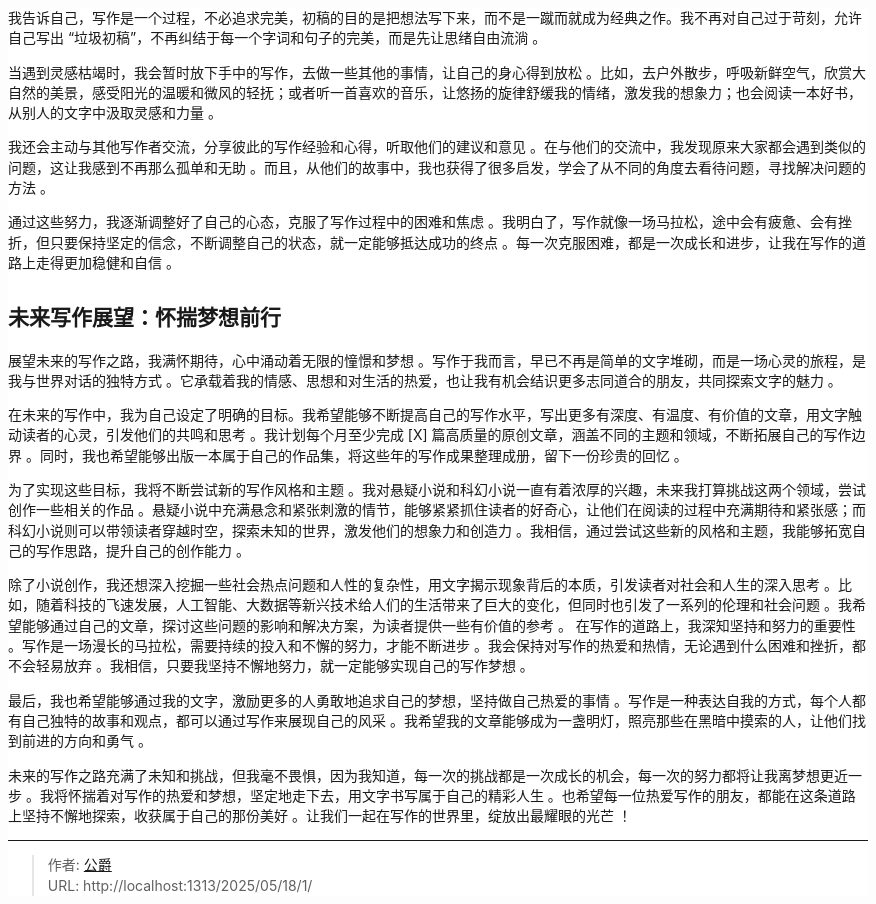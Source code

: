 我告诉自己，写作是一个过程，不必追求完美，初稿的目的是把想法写下来，而不是一蹴而就成为经典之作。我不再对自己过于苛刻，允许自己写出 “垃圾初稿”，不再纠结于每一个字词和句子的完美，而是先让思绪自由流淌 。​

当遇到灵感枯竭时，我会暂时放下手中的写作，去做一些其他的事情，让自己的身心得到放松 。比如，去户外散步，呼吸新鲜空气，欣赏大自然的美景，感受阳光的温暖和微风的轻抚；或者听一首喜欢的音乐，让悠扬的旋律舒缓我的情绪，激发我的想象力；也会阅读一本好书，从别人的文字中汲取灵感和力量 。​

我还会主动与其他写作者交流，分享彼此的写作经验和心得，听取他们的建议和意见 。在与他们的交流中，我发现原来大家都会遇到类似的问题，这让我感到不再那么孤单和无助 。而且，从他们的故事中，我也获得了很多启发，学会了从不同的角度去看待问题，寻找解决问题的方法 。​

通过这些努力，我逐渐调整好了自己的心态，克服了写作过程中的困难和焦虑 。我明白了，写作就像一场马拉松，途中会有疲惫、会有挫折，但只要保持坚定的信念，不断调整自己的状态，就一定能够抵达成功的终点 。每一次克服困难，都是一次成长和进步，让我在写作的道路上走得更加稳健和自信 。​

## 未来写作展望：怀揣梦想前行​

展望未来的写作之路，我满怀期待，心中涌动着无限的憧憬和梦想 。写作于我而言，早已不再是简单的文字堆砌，而是一场心灵的旅程，是我与世界对话的独特方式 。它承载着我的情感、思想和对生活的热爱，也让我有机会结识更多志同道合的朋友，共同探索文字的魅力 。​

在未来的写作中，我为自己设定了明确的目标。我希望能够不断提高自己的写作水平，写出更多有深度、有温度、有价值的文章，用文字触动读者的心灵，引发他们的共鸣和思考 。我计划每个月至少完成 [X] 篇高质量的原创文章，涵盖不同的主题和领域，不断拓展自己的写作边界 。同时，我也希望能够出版一本属于自己的作品集，将这些年的写作成果整理成册，留下一份珍贵的回忆 。​

为了实现这些目标，我将不断尝试新的写作风格和主题 。我对悬疑小说和科幻小说一直有着浓厚的兴趣，未来我打算挑战这两个领域，尝试创作一些相关的作品 。悬疑小说中充满悬念和紧张刺激的情节，能够紧紧抓住读者的好奇心，让他们在阅读的过程中充满期待和紧张感；而科幻小说则可以带领读者穿越时空，探索未知的世界，激发他们的想象力和创造力 。我相信，通过尝试这些新的风格和主题，我能够拓宽自己的写作思路，提升自己的创作能力 。​

除了小说创作，我还想深入挖掘一些社会热点问题和人性的复杂性，用文字揭示现象背后的本质，引发读者对社会和人生的深入思考 。比如，随着科技的飞速发展，人工智能、大数据等新兴技术给人们的生活带来了巨大的变化，但同时也引发了一系列的伦理和社会问题 。我希望能够通过自己的文章，探讨这些问题的影响和解决方案，为读者提供一些有价值的参考 。​
在写作的道路上，我深知坚持和努力的重要性 。写作是一场漫长的马拉松，需要持续的投入和不懈的努力，才能不断进步 。我会保持对写作的热爱和热情，无论遇到什么困难和挫折，都不会轻易放弃 。我相信，只要我坚持不懈地努力，就一定能够实现自己的写作梦想 。​

最后，我也希望能够通过我的文字，激励更多的人勇敢地追求自己的梦想，坚持做自己热爱的事情 。写作是一种表达自我的方式，每个人都有自己独特的故事和观点，都可以通过写作来展现自己的风采 。我希望我的文章能够成为一盏明灯，照亮那些在黑暗中摸索的人，让他们找到前进的方向和勇气 。​

未来的写作之路充满了未知和挑战，但我毫不畏惧，因为我知道，每一次的挑战都是一次成长的机会，每一次的努力都将让我离梦想更近一步 。我将怀揣着对写作的热爱和梦想，坚定地走下去，用文字书写属于自己的精彩人生 。也希望每一位热爱写作的朋友，都能在这条道路上坚持不懈地探索，收获属于自己的那份美好 。让我们一起在写作的世界里，绽放出最耀眼的光芒 ！​


---

> 作者: [公爵](https://blog.gjcloak.top)  
> URL: http://localhost:1313/2025/05/18/1/  

